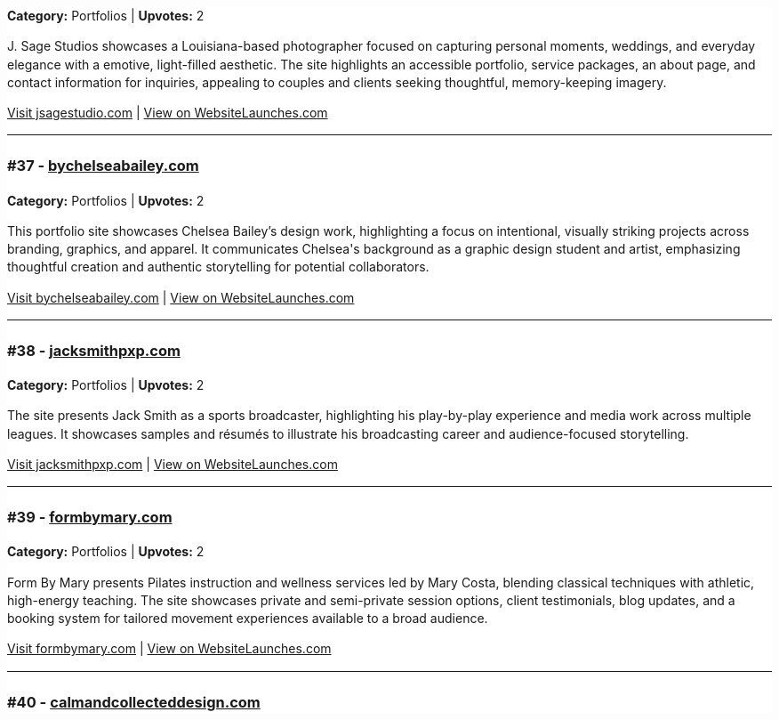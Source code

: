 **Category:** Portfolios | **Upvotes:** 2

J. Sage Studios showcases a Louisiana-based photographer focused on capturing personal moments, weddings, and everyday elegance with a emotive, light-filled aesthetic. The site highlights an accessible portfolio, service packages, an about page, and contact information for inquiries, appealing to couples and clients seeking thoughtful, memory-keeping imagery.

[Visit jsagestudio.com](https://jsagestudio.com) | [View on WebsiteLaunches.com](https://websitelaunches.com/site.php?domain=jsagestudio.com)

---

### #37 - [bychelseabailey.com](https://bychelseabailey.com)

**Category:** Portfolios | **Upvotes:** 2

This portfolio site showcases Chelsea Bailey’s design work, highlighting a focus on intentional, visually striking projects across branding, graphics, and apparel. It communicates Chelsea's background as a graphic design student and artist, emphasizing thoughtful creation and authentic storytelling for potential collaborators.

[Visit bychelseabailey.com](https://bychelseabailey.com) | [View on WebsiteLaunches.com](https://websitelaunches.com/site.php?domain=bychelseabailey.com)

---

### #38 - [jacksmithpxp.com](https://jacksmithpxp.com)

**Category:** Portfolios | **Upvotes:** 2

The site presents Jack Smith as a sports broadcaster, highlighting his play-by-play experience and media work across multiple leagues. It showcases samples and résumés to illustrate his broadcasting career and audience-focused storytelling.

[Visit jacksmithpxp.com](https://jacksmithpxp.com) | [View on WebsiteLaunches.com](https://websitelaunches.com/site.php?domain=jacksmithpxp.com)

---

### #39 - [formbymary.com](https://formbymary.com)

**Category:** Portfolios | **Upvotes:** 2

Form By Mary presents Pilates instruction and wellness services led by Mary Costa, blending classical techniques with athletic, high-energy teaching. The site showcases private and semi-private session options, client testimonials, blog updates, and a booking system for tailored movement experiences available to a broad audience.

[Visit formbymary.com](https://formbymary.com) | [View on WebsiteLaunches.com](https://websitelaunches.com/site.php?domain=formbymary.com)

---

### #40 - [calmandcollecteddesign.com](https://calmandcollecteddesign.com)
